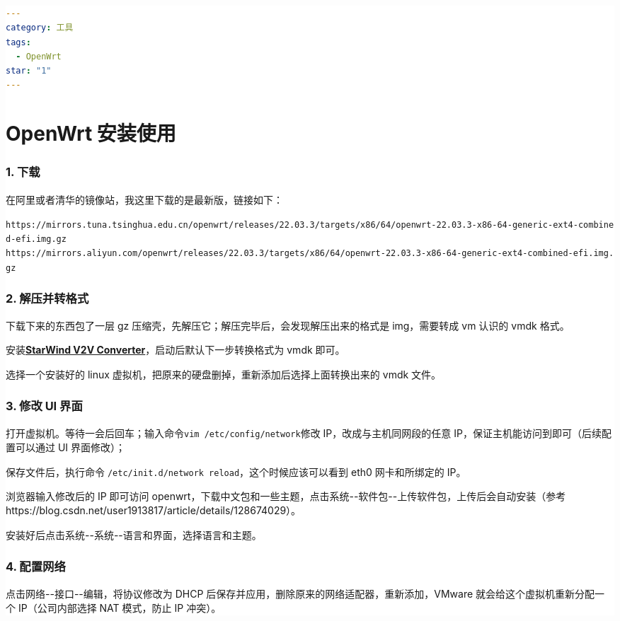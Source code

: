 ```yaml
---
category: 工具
tags:
  - OpenWrt
star: "1"
---
```


# OpenWrt 安装使用



### 1. 下载

在阿里或者清华的镜像站，我这里下载的是最新版，链接如下：

```
https://mirrors.tuna.tsinghua.edu.cn/openwrt/releases/22.03.3/targets/x86/64/openwrt-22.03.3-x86-64-generic-ext4-combined-efi.img.gz
https://mirrors.aliyun.com/openwrt/releases/22.03.3/targets/x86/64/openwrt-22.03.3-x86-64-generic-ext4-combined-efi.img.gz
```

### 2. 解压并转格式

下载下来的东西包了一层 gz 压缩壳，先解压它；解压完毕后，会发现解压出来的格式是 img，需要转成 vm 认识的 vmdk 格式。

安装[**StarWind V2V Converter**](https://www.starwindsoftware.com/tmplink/starwindconverter.exe)，启动后默认下一步转换格式为 vmdk 即可。

选择一个安装好的 linux 虚拟机，把原来的硬盘删掉，重新添加后选择上面转换出来的 vmdk 文件。

### 3. 修改 UI 界面

打开虚拟机。等待一会后回车；输入命令`vim /etc/config/network`修改 IP，改成与主机同网段的任意 IP，保证主机能访问到即可（后续配置可以通过 UI 界面修改）；

保存文件后，执行命令 `/etc/init.d/network reload`，这个时候应该可以看到 eth0 网卡和所绑定的 IP。

浏览器输入修改后的 IP 即可访问 openwrt，下载中文包和一些主题，点击系统--软件包--上传软件包，上传后会自动安装（参考https://blog.csdn.net/user1913817/article/details/128674029）。

安装好后点击系统--系统--语言和界面，选择语言和主题。

### 4. 配置网络

点击网络--接口--编辑，将协议修改为 DHCP 后保存并应用，删除原来的网络适配器，重新添加，VMware 就会给这个虚拟机重新分配一个 IP（公司内部选择 NAT 模式，防止 IP 冲突）。
